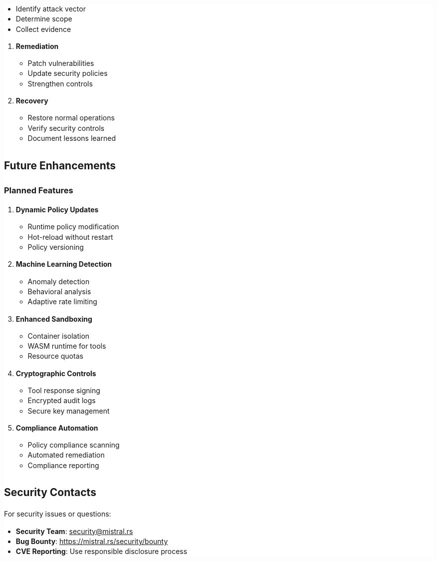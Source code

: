    - Identify attack vector
   - Determine scope
   - Collect evidence

1. **Remediation**

   - Patch vulnerabilities
   - Update security policies
   - Strengthen controls

1. **Recovery**

   - Restore normal operations
   - Verify security controls
   - Document lessons learned

## Future Enhancements

### Planned Features

1. **Dynamic Policy Updates**

   - Runtime policy modification
   - Hot-reload without restart
   - Policy versioning

1. **Machine Learning Detection**

   - Anomaly detection
   - Behavioral analysis
   - Adaptive rate limiting

1. **Enhanced Sandboxing**

   - Container isolation
   - WASM runtime for tools
   - Resource quotas

1. **Cryptographic Controls**

   - Tool response signing
   - Encrypted audit logs
   - Secure key management

1. **Compliance Automation**

   - Policy compliance scanning
   - Automated remediation
   - Compliance reporting

## Security Contacts

For security issues or questions:

- **Security Team**: security@mistral.rs
- **Bug Bounty**: https://mistral.rs/security/bounty
- **CVE Reporting**: Use responsible disclosure process
